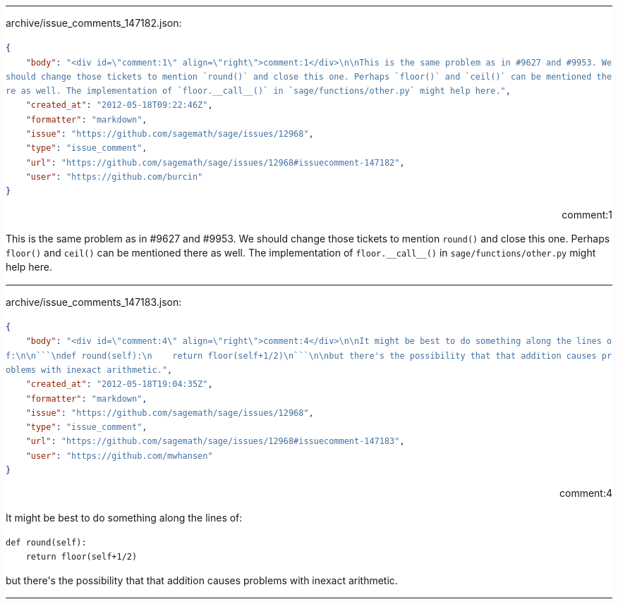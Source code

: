 

---

archive/issue_comments_147182.json:
```json
{
    "body": "<div id=\"comment:1\" align=\"right\">comment:1</div>\n\nThis is the same problem as in #9627 and #9953. We should change those tickets to mention `round()` and close this one. Perhaps `floor()` and `ceil()` can be mentioned there as well. The implementation of `floor.__call__()` in `sage/functions/other.py` might help here.",
    "created_at": "2012-05-18T09:22:46Z",
    "formatter": "markdown",
    "issue": "https://github.com/sagemath/sage/issues/12968",
    "type": "issue_comment",
    "url": "https://github.com/sagemath/sage/issues/12968#issuecomment-147182",
    "user": "https://github.com/burcin"
}
```

<div id="comment:1" align="right">comment:1</div>

This is the same problem as in #9627 and #9953. We should change those tickets to mention `round()` and close this one. Perhaps `floor()` and `ceil()` can be mentioned there as well. The implementation of `floor.__call__()` in `sage/functions/other.py` might help here.



---

archive/issue_comments_147183.json:
```json
{
    "body": "<div id=\"comment:4\" align=\"right\">comment:4</div>\n\nIt might be best to do something along the lines of:\n\n```\ndef round(self):\n    return floor(self+1/2)\n```\n\nbut there's the possibility that that addition causes problems with inexact arithmetic.",
    "created_at": "2012-05-18T19:04:35Z",
    "formatter": "markdown",
    "issue": "https://github.com/sagemath/sage/issues/12968",
    "type": "issue_comment",
    "url": "https://github.com/sagemath/sage/issues/12968#issuecomment-147183",
    "user": "https://github.com/mwhansen"
}
```

<div id="comment:4" align="right">comment:4</div>

It might be best to do something along the lines of:

```
def round(self):
    return floor(self+1/2)
```

but there's the possibility that that addition causes problems with inexact arithmetic.



---
